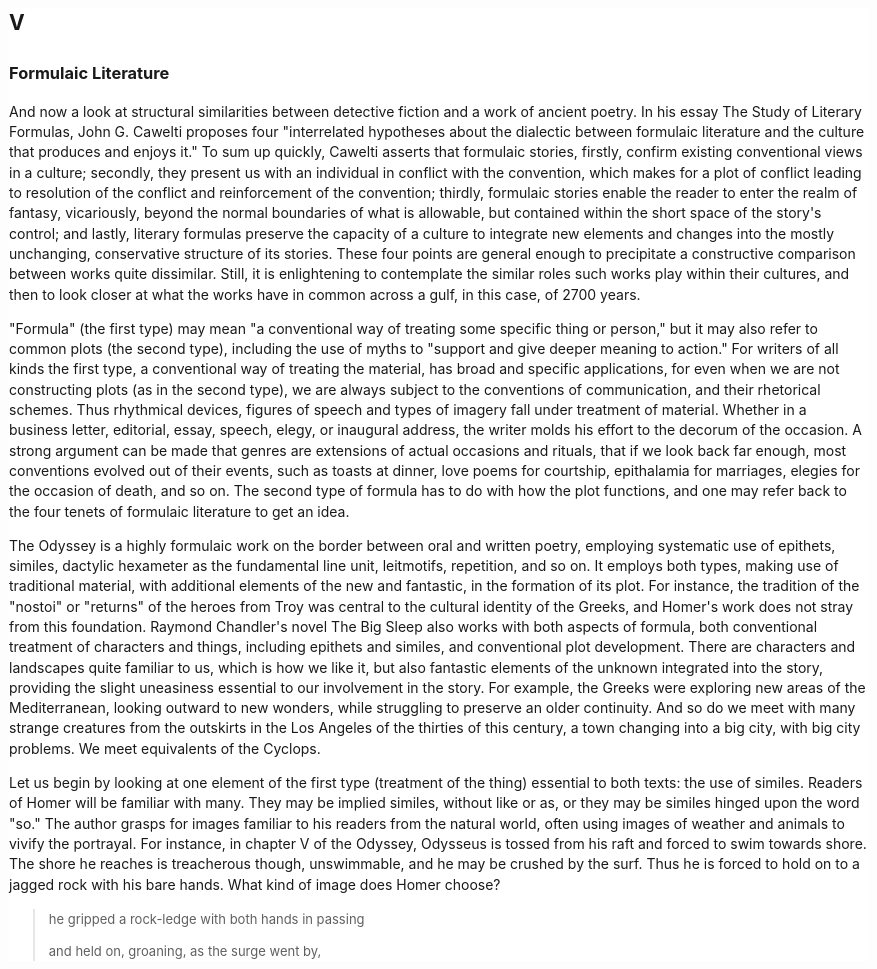  <h2>
  V
 </h2>
 <h3>
  Formulaic Literature
 </h3>
 And now a look at structural similarities between detective fiction and a work of ancient poetry. In his essay The Study of Literary Formulas,  John G. Cawelti proposes four "interrelated hypotheses about the dialectic between formulaic literature and the culture that produces and enjoys it." To sum up quickly, Cawelti asserts that formulaic stories, firstly, confirm existing conventional views in a culture; secondly, they present us with an individual in conflict with the convention, which makes for a plot of conflict leading to resolution of the conflict and reinforcement of the convention; thirdly, formulaic stories enable the reader to enter the realm of fantasy, vicariously, beyond the normal boundaries of what is allowable, but contained within the short space of the story's control; and lastly, literary formulas preserve the capacity of a culture to integrate new elements and changes into the mostly unchanging, conservative structure of its stories. These four points are general enough to precipitate a constructive comparison between works quite dissimilar. Still, it is enlightening to contemplate the similar roles such works play within their cultures, and then to look closer at what the works have in common across a gulf, in this case, of 2700 years.
 <p>
  "Formula" (the first type) may mean "a conventional way of treating some specific thing or person," but it may also refer to common plots (the second type), including the use of myths to "support and give deeper meaning to action."  For writers of all kinds the first type, a conventional way of treating the material, has broad and specific applications, for even when we are not constructing plots (as in the second type), we are always subject to the conventions of communication, and their rhetorical schemes. Thus rhythmical devices, figures of speech and types of imagery fall under treatment of material. Whether in a business letter, editorial, essay, speech, elegy, or inaugural address, the writer molds his effort to the decorum of the occasion. A strong argument can be made that genres are extensions of actual occasions and rituals, that if we look back far enough, most conventions evolved out of their events, such as toasts at dinner, love poems for courtship, epithalamia for marriages, elegies for the occasion of death, and so on. The second type of formula has to do with how the plot functions, and one may refer back to the four tenets of formulaic literature to get an idea.
 </p>
 <p>
  The Odyssey is a highly formulaic work on the border between oral and written poetry, employing systematic use of epithets, similes, dactylic hexameter as the fundamental line unit, leitmotifs, repetition, and so on. It employs both types, making use of traditional material, with additional elements of the new and fantastic, in the formation of its plot. For instance, the tradition of the "nostoi" or "returns" of the heroes from Troy was central to the cultural identity of the Greeks, and Homer's work does not stray from this foundation. Raymond Chandler's novel The Big Sleep also works with both aspects of formula, both conventional treatment of characters and things, including epithets and similes, and conventional plot development. There are characters and landscapes quite familiar to us, which is how we like it, but also fantastic elements of the unknown integrated into the story, providing the slight uneasiness essential to our involvement in the story. For example, the Greeks were exploring new areas of the Mediterranean, looking outward to new wonders, while struggling to preserve an older continuity. And so do we meet with many strange creatures from the outskirts in the Los Angeles of the thirties of this century, a town changing into a big city, with big city problems. We meet equivalents of the Cyclops.
 </p>
 <p>
  Let us begin by looking at one element of the first type (treatment of the thing) essential to both texts: the use of similes. Readers of Homer will be familiar with many. They may be implied similes, without like or as, or they may be similes hinged upon the word "so." The author grasps for images familiar to his readers from the natural world, often using images of weather and animals to vivify the portrayal. For instance, in chapter V of the Odyssey, Odysseus is tossed from his raft and forced to swim towards shore. The shore he reaches is treacherous though, unswimmable, and he may be crushed by the surf. Thus he is forced to hold on to a jagged rock with his bare hands. What kind of image does Homer choose?
 </p>
<blockquote>
  <font size="-1">
   he gripped a rock-ledge with both hands in passing
   <p>
    and held on, groaning, as the surge went by,